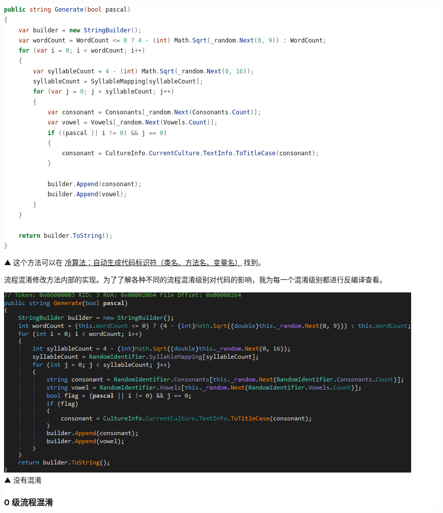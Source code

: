 ```csharp
public string Generate(bool pascal)
{
    var builder = new StringBuilder();
    var wordCount = WordCount <= 0 ? 4 - (int) Math.Sqrt(_random.Next(0, 9)) : WordCount;
    for (var i = 0; i < wordCount; i++)
    {
        var syllableCount = 4 - (int) Math.Sqrt(_random.Next(0, 16));
        syllableCount = SyllableMapping[syllableCount];
        for (var j = 0; j < syllableCount; j++)
        {
            var consonant = Consonants[_random.Next(Consonants.Count)];
            var vowel = Vowels[_random.Next(Vowels.Count)];
            if ((pascal || i != 0) && j == 0)
            {
                consonant = CultureInfo.CurrentCulture.TextInfo.ToTitleCase(consonant);
            }

            builder.Append(consonant);
            builder.Append(vowel);
        }
    }

    return builder.ToString();
}
```

▲ 这个方法可以在 [冷算法：自动生成代码标识符（类名、方法名、变量名）](/post/algorithm-of-generating-random-identifiers) 找到。

流程混淆修改方法内部的实现。为了了解各种不同的流程混淆级别对代码的影响，我为每一个混淆级别都进行反编译查看。

![没有混淆](/static/posts/2018-08-19-17-19-24.png)  
▲ 没有混淆

### 0 级流程混淆
